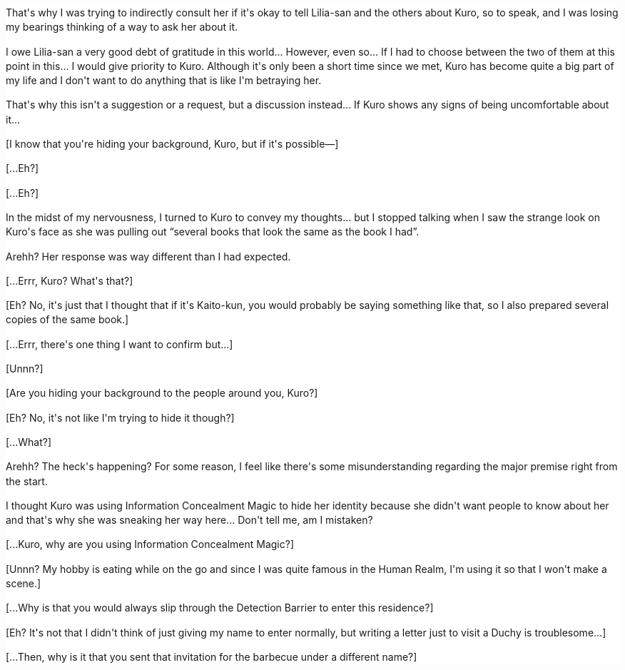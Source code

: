 That's why I was trying to indirectly consult her if it's okay to tell Lilia-san
and the others about Kuro, so to speak, and I was losing my bearings thinking of
a way to ask her about it.

I owe Lilia-san a very good debt of gratitude in this world... However, even
so... If I had to choose between the two of them at this point in this... I
would give priority to Kuro. Although it's only been a short time since we met,
Kuro has become quite a big part of my life and I don't want to do anything that
is like I'm betraying her.

That's why this isn't a suggestion or a request, but a discussion instead... If
Kuro shows any signs of being uncomfortable about it...

[I know that you're hiding your background, Kuro, but if it's possible—]

[...Eh?]

[...Eh?]

In the midst of my nervousness, I turned to Kuro to convey my thoughts... but I
stopped talking when I saw the strange look on Kuro's face as she was pulling
out “several books that look the same as the book I had”.

Arehh? Her response was way different than I had expected.

[...Errr, Kuro? What's that?]

[Eh? No, it's just that I thought that if it's Kaito-kun, you would probably be
saying something like that, so I also prepared several copies of the same book.]

[...Errr, there's one thing I want to confirm but...]

[Unnn?]

[Are you hiding your background to the people around you, Kuro?]

[Eh? No, it's not like I'm trying to hide it though?]

[...What?]

Arehh? The heck's happening? For some reason, I feel like there's some
misunderstanding regarding the major premise right from the start.

I thought Kuro was using Information Concealment Magic to hide her identity
because she didn't want people to know about her and that's why she was sneaking
her way here... Don't tell me, am I mistaken?

[...Kuro, why are you using Information Concealment Magic?]

[Unnn? My hobby is eating while on the go and since I was quite famous in the
Human Realm, I'm using it so that I won't make a scene.]

[...Why is that you would always slip through the Detection Barrier to enter
this residence?]

[Eh? It's not that I didn't think of just giving my name to enter normally, but
writing a letter just to visit a Duchy is troublesome...]

[...Then, why is it that you sent that invitation for the barbecue under a
different name?]
